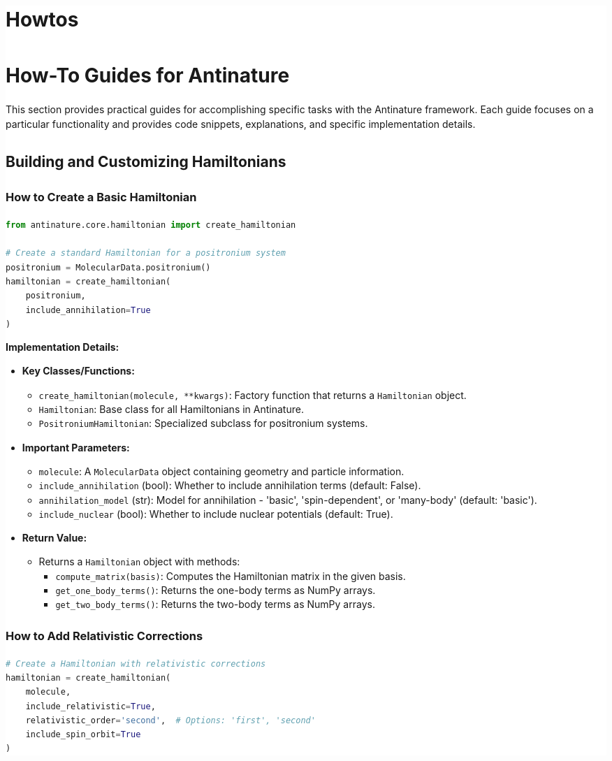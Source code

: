 # Howtos

# How-To Guides for Antinature

This section provides practical guides for accomplishing specific tasks with the Antinature framework. Each guide focuses on a particular functionality and provides code snippets, explanations, and specific implementation details.

## Building and Customizing Hamiltonians

### How to Create a Basic Hamiltonian

```python
from antinature.core.hamiltonian import create_hamiltonian

# Create a standard Hamiltonian for a positronium system
positronium = MolecularData.positronium()
hamiltonian = create_hamiltonian(
    positronium,
    include_annihilation=True
)
```

**Implementation Details:**
- **Key Classes/Functions:**
  - `create_hamiltonian(molecule, **kwargs)`: Factory function that returns a `Hamiltonian` object.
  - `Hamiltonian`: Base class for all Hamiltonians in Antinature.
  - `PositroniumHamiltonian`: Specialized subclass for positronium systems.

- **Important Parameters:**
  - `molecule`: A `MolecularData` object containing geometry and particle information.
  - `include_annihilation` (bool): Whether to include annihilation terms (default: False).
  - `annihilation_model` (str): Model for annihilation - 'basic', 'spin-dependent', or 'many-body' (default: 'basic').
  - `include_nuclear` (bool): Whether to include nuclear potentials (default: True).

- **Return Value:**
  - Returns a `Hamiltonian` object with methods:
    - `compute_matrix(basis)`: Computes the Hamiltonian matrix in the given basis.
    - `get_one_body_terms()`: Returns the one-body terms as NumPy arrays.
    - `get_two_body_terms()`: Returns the two-body terms as NumPy arrays.

### How to Add Relativistic Corrections

```python
# Create a Hamiltonian with relativistic corrections
hamiltonian = create_hamiltonian(
    molecule,
    include_relativistic=True,
    relativistic_order='second',  # Options: 'first', 'second'
    include_spin_orbit=True
)
```
